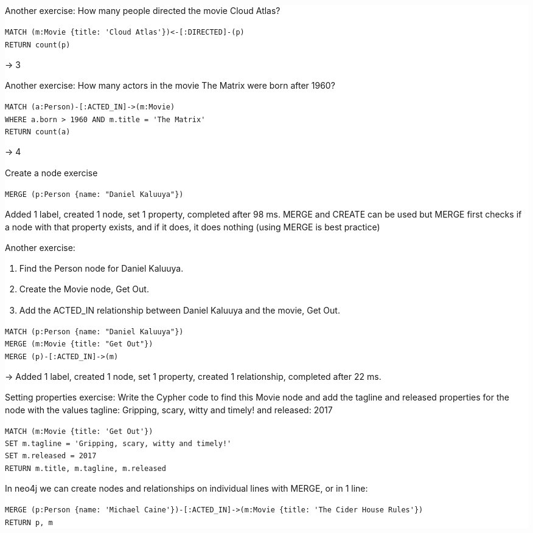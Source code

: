 Another exercise: How many people directed the movie Cloud Atlas?

```cypher
MATCH (m:Movie {title: 'Cloud Atlas'})<-[:DIRECTED]-(p) 
RETURN count(p)
```

-> 3

Another exercise: How many actors in the movie The Matrix were born after 1960?

```cypher
MATCH (a:Person)-[:ACTED_IN]->(m:Movie)
WHERE a.born > 1960 AND m.title = 'The Matrix'
RETURN count(a)
```

-> 4

Create a node exercise

```cypher
MERGE (p:Person {name: "Daniel Kaluuya"})
```

Added 1 label, created 1 node, set 1 property, completed after 98 ms. MERGE and CREATE can be used but MERGE first checks if a node with that property exists, and if it does, it does nothing (using MERGE is best practice)

Another exercise:

1. Find the Person node for Daniel Kaluuya.

2. Create the Movie node, Get Out.

3. Add the ACTED_IN relationship between Daniel Kaluuya and the movie, Get Out.

```cypher
MATCH (p:Person {name: "Daniel Kaluuya"})
MERGE (m:Movie {title: "Get Out"})
MERGE (p)-[:ACTED_IN]->(m)
```

-> Added 1 label, created 1 node, set 1 property, created 1 relationship, completed after 22 ms.

Setting properties exercise: Write the Cypher code to find this Movie node and add the tagline and released properties for the node with the values tagline: Gripping, scary, witty and timely! and released: 2017

```cypher
MATCH (m:Movie {title: 'Get Out'})
SET m.tagline = 'Gripping, scary, witty and timely!'
SET m.released = 2017
RETURN m.title, m.tagline, m.released
```

In neo4j we can create nodes and relationships on individual lines with MERGE, or in 1 line:

```cypher
MERGE (p:Person {name: 'Michael Caine'})-[:ACTED_IN]->(m:Movie {title: 'The Cider House Rules'})
RETURN p, m
```
